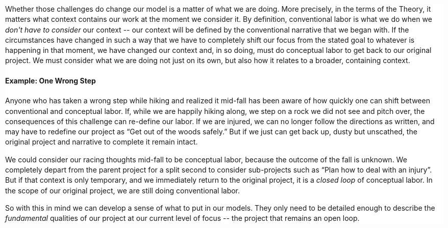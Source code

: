 Whether those challenges do change our model is a matter of what we are doing. More precisely, in the terms of the Theory, it matters what context contains our work at the moment we consider it. By definition, conventional labor is what we do when we *don't have to consider* our context -- our context will be defined by the conventional narrative that we began with. If the circumstances have changed in such a way that we have to completely shift our focus from the stated goal to whatever is happening in that moment, we have changed our context and, in so doing, must do conceptual labor to get back to our original project. We must consider what we are doing not just on its own, but also how it relates to a broader, containing context.

#### Example: One Wrong Step

Anyone who has taken a wrong step while hiking and realized it mid-fall has been aware of how quickly one can shift between conventional and conceptual labor. If, while we are happily hiking along, we step on a rock we did not see and pitch over, the consequences of this challenge can re-define our labor. If we are injured, we can no longer follow the directions as written, and may have to redefine our project as “Get out of the woods safely.” But if we just can get back up, dusty but unscathed, the original project and narrative to complete it remain intact. 

We could consider our racing thoughts mid-fall to be conceptual labor, because the outcome of the fall is unknown. We completely depart from the parent project for a split second to consider sub-projects such as “Plan how to deal with an injury”. But if that context is only temporary, and we immediately return to the original project, it is a *closed loop* of conceptual labor. In the scope of our original project, we are still doing conventional labor. 

So with this in mind we can develop a sense of what to put in our models. They only need to be detailed enough to describe the *fundamental* qualities of our project at our current level of focus -- the project that remains an open loop.
